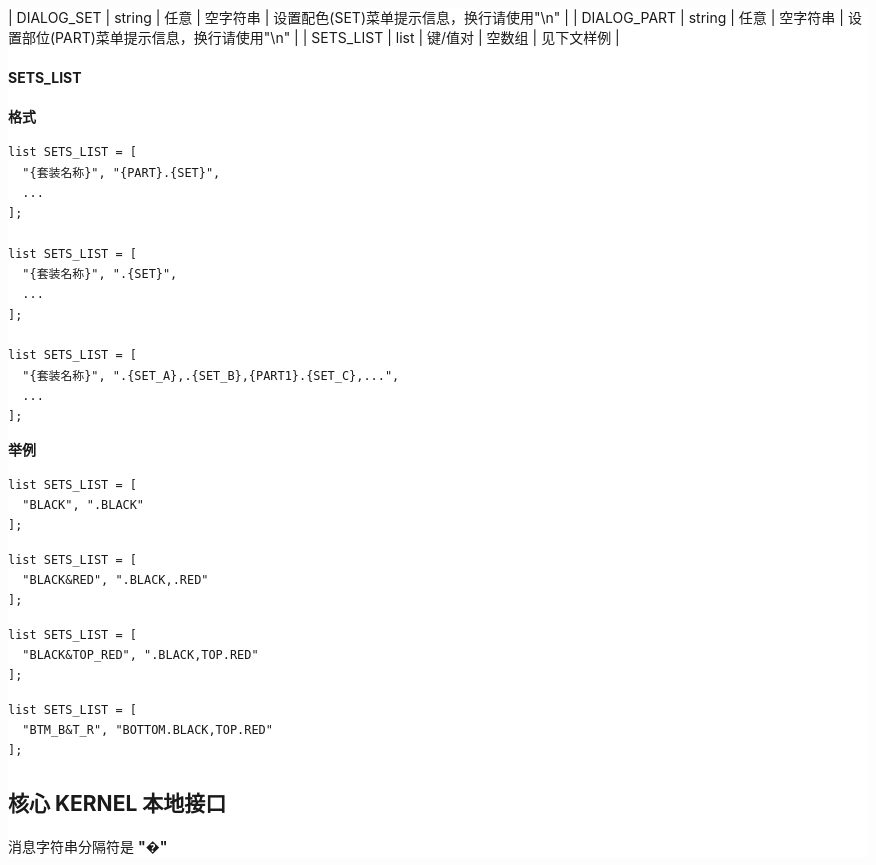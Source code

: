 | DIALOG_SET | string | 任意 | 空字符串 | 设置配色(SET)菜单提示信息，换行请使用"\n"  |
| DIALOG_PART | string | 任意 | 空字符串 | 设置部位(PART)菜单提示信息，换行请使用"\n"  |
| SETS_LIST | list | 键/值对 | 空数组 | 见下文样例 |

#### SETS_LIST

**格式**

```lsl
list SETS_LIST = [
  "{套装名称}", "{PART}.{SET}",
  ...
];

list SETS_LIST = [
  "{套装名称}", ".{SET}",
  ...
];

list SETS_LIST = [
  "{套装名称}", ".{SET_A},.{SET_B},{PART1}.{SET_C},...",
  ...
];
```

**举例**

```lsl
list SETS_LIST = [
  "BLACK", ".BLACK"
];
```

```lsl
list SETS_LIST = [
  "BLACK&RED", ".BLACK,.RED"
];
```

```lsl
list SETS_LIST = [
  "BLACK&TOP_RED", ".BLACK,TOP.RED"
];
```

```lsl
list SETS_LIST = [
  "BTM_B&T_R", "BOTTOM.BLACK,TOP.RED"
];
```

## 核心 KERNEL 本地接口

消息字符串分隔符是 **"�"**

